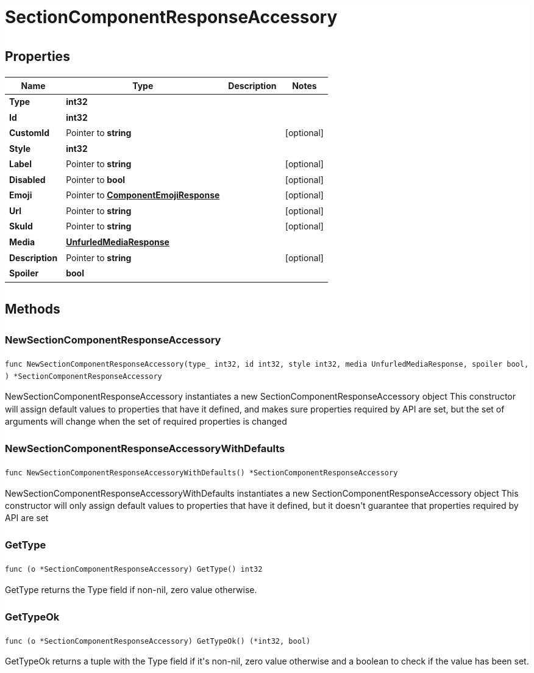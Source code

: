 # SectionComponentResponseAccessory

## Properties

Name | Type | Description | Notes
------------ | ------------- | ------------- | -------------
**Type** | **int32** |  | 
**Id** | **int32** |  | 
**CustomId** | Pointer to **string** |  | [optional] 
**Style** | **int32** |  | 
**Label** | Pointer to **string** |  | [optional] 
**Disabled** | Pointer to **bool** |  | [optional] 
**Emoji** | Pointer to [**ComponentEmojiResponse**](ComponentEmojiResponse.md) |  | [optional] 
**Url** | Pointer to **string** |  | [optional] 
**SkuId** | Pointer to **string** |  | [optional] 
**Media** | [**UnfurledMediaResponse**](UnfurledMediaResponse.md) |  | 
**Description** | Pointer to **string** |  | [optional] 
**Spoiler** | **bool** |  | 

## Methods

### NewSectionComponentResponseAccessory

`func NewSectionComponentResponseAccessory(type_ int32, id int32, style int32, media UnfurledMediaResponse, spoiler bool, ) *SectionComponentResponseAccessory`

NewSectionComponentResponseAccessory instantiates a new SectionComponentResponseAccessory object
This constructor will assign default values to properties that have it defined,
and makes sure properties required by API are set, but the set of arguments
will change when the set of required properties is changed

### NewSectionComponentResponseAccessoryWithDefaults

`func NewSectionComponentResponseAccessoryWithDefaults() *SectionComponentResponseAccessory`

NewSectionComponentResponseAccessoryWithDefaults instantiates a new SectionComponentResponseAccessory object
This constructor will only assign default values to properties that have it defined,
but it doesn't guarantee that properties required by API are set

### GetType

`func (o *SectionComponentResponseAccessory) GetType() int32`

GetType returns the Type field if non-nil, zero value otherwise.

### GetTypeOk

`func (o *SectionComponentResponseAccessory) GetTypeOk() (*int32, bool)`

GetTypeOk returns a tuple with the Type field if it's non-nil, zero value otherwise
and a boolean to check if the value has been set.
